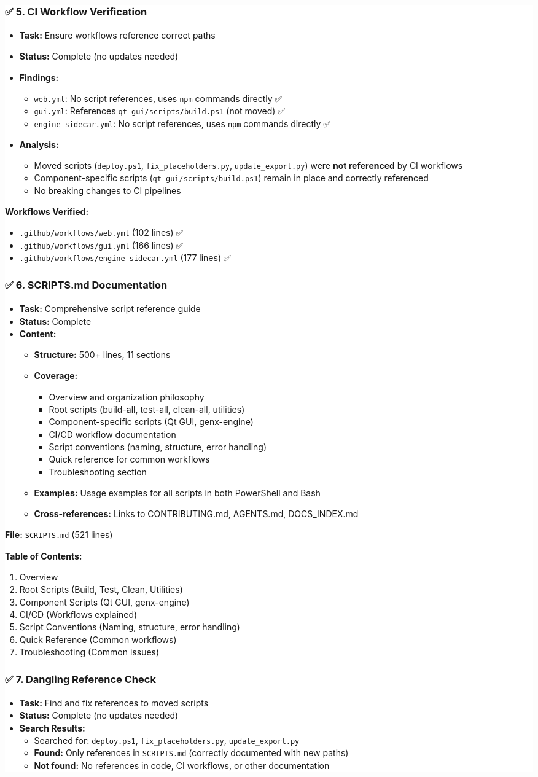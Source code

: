 ### ✅ 5. CI Workflow Verification
- **Task:** Ensure workflows reference correct paths
- **Status:** Complete (no updates needed)
- **Findings:**
  - `web.yml`: No script references, uses `npm` commands directly ✅
  - `gui.yml`: References `qt-gui/scripts/build.ps1` (not moved) ✅
  - `engine-sidecar.yml`: No script references, uses `npm` commands directly ✅
  
- **Analysis:**
  - Moved scripts (`deploy.ps1`, `fix_placeholders.py`, `update_export.py`) were **not referenced** by CI workflows
  - Component-specific scripts (`qt-gui/scripts/build.ps1`) remain in place and correctly referenced
  - No breaking changes to CI pipelines

**Workflows Verified:**
- `.github/workflows/web.yml` (102 lines) ✅
- `.github/workflows/gui.yml` (166 lines) ✅
- `.github/workflows/engine-sidecar.yml` (177 lines) ✅

### ✅ 6. SCRIPTS.md Documentation
- **Task:** Comprehensive script reference guide
- **Status:** Complete
- **Content:**
  - **Structure:** 500+ lines, 11 sections
  - **Coverage:**
    - Overview and organization philosophy
    - Root scripts (build-all, test-all, clean-all, utilities)
    - Component-specific scripts (Qt GUI, genx-engine)
    - CI/CD workflow documentation
    - Script conventions (naming, structure, error handling)
    - Quick reference for common workflows
    - Troubleshooting section
  
  - **Examples:** Usage examples for all scripts in both PowerShell and Bash
  - **Cross-references:** Links to CONTRIBUTING.md, AGENTS.md, DOCS_INDEX.md
  
**File:** `SCRIPTS.md` (521 lines)

**Table of Contents:**
1. Overview
2. Root Scripts (Build, Test, Clean, Utilities)
3. Component Scripts (Qt GUI, genx-engine)
4. CI/CD (Workflows explained)
5. Script Conventions (Naming, structure, error handling)
6. Quick Reference (Common workflows)
7. Troubleshooting (Common issues)

### ✅ 7. Dangling Reference Check
- **Task:** Find and fix references to moved scripts
- **Status:** Complete (no updates needed)
- **Search Results:**
  - Searched for: `deploy.ps1`, `fix_placeholders.py`, `update_export.py`
  - **Found:** Only references in `SCRIPTS.md` (correctly documented with new paths)
  - **Not found:** No references in code, CI workflows, or other documentation
  